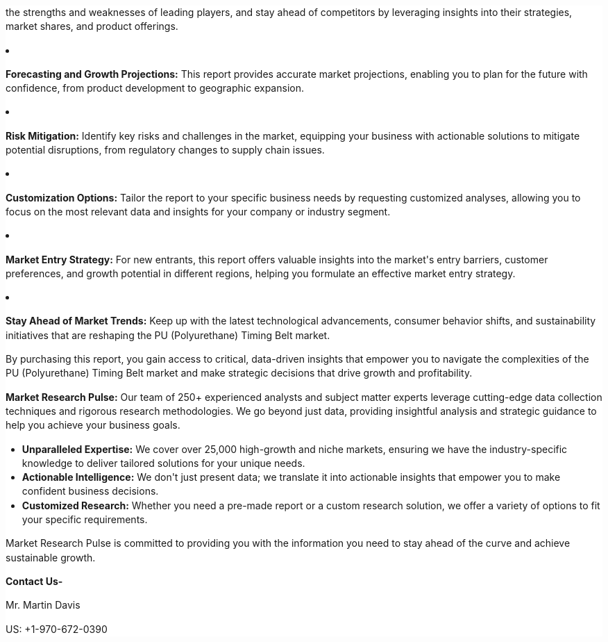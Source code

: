 the strengths and weaknesses of leading players, and stay ahead of competitors by leveraging insights into their strategies, market shares, and product offerings.</p></li><li><p><strong>Forecasting and Growth Projections:</strong> This report provides accurate market projections, enabling you to plan for the future with confidence, from product development to geographic expansion.</p></li><li><p><strong>Risk Mitigation:</strong> Identify key risks and challenges in the market, equipping your business with actionable solutions to mitigate potential disruptions, from regulatory changes to supply chain issues.</p></li><li><p><strong>Customization Options:</strong> Tailor the report to your specific business needs by requesting customized analyses, allowing you to focus on the most relevant data and insights for your company or industry segment.</p></li><li><p><strong>Market Entry Strategy:</strong> For new entrants, this report offers valuable insights into the market's entry barriers, customer preferences, and growth potential in different regions, helping you formulate an effective market entry strategy.</p></li><li><p><strong>Stay Ahead of Market Trends:</strong> Keep up with the latest technological advancements, consumer behavior shifts, and sustainability initiatives that are reshaping the PU (Polyurethane) Timing Belt market.</p></li></ol><p>By purchasing this report, you gain access to critical, data-driven insights that empower you to navigate the complexities of the PU (Polyurethane) Timing Belt market and make strategic decisions that drive growth and profitability.</p><p><strong>Market Research Pulse:</strong>&nbsp;Our team of 250+ experienced analysts and subject matter experts leverage cutting-edge data collection techniques and rigorous research methodologies. We go beyond just data, providing insightful analysis and strategic guidance to help you achieve your business goals.</p><ul><li><strong>Unparalleled Expertise:</strong>&nbsp;We cover over 25,000 high-growth and niche markets, ensuring we have the industry-specific knowledge to deliver tailored solutions for your unique needs.</li><li><strong>Actionable Intelligence:</strong>&nbsp;We don't just present data; we translate it into actionable insights that empower you to make confident business decisions.</li><li><strong>Customized Research:</strong>&nbsp;Whether you need a pre-made report or a custom research solution, we offer a variety of options to fit your specific requirements.</li></ul><p>Market Research Pulse is committed to providing you with the information you need to stay ahead of the curve and achieve sustainable growth.</p><p><strong>Contact Us-</strong></p><p>Mr. Martin Davis</p><p>US: +1-970-672-0390</p>

